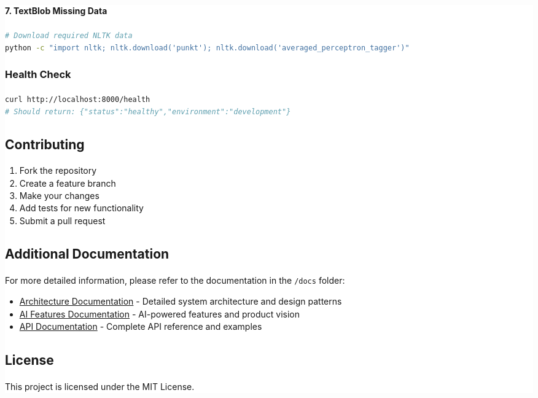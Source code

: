#### 7. **TextBlob Missing Data**
```bash
# Download required NLTK data
python -c "import nltk; nltk.download('punkt'); nltk.download('averaged_perceptron_tagger')"
```

### Health Check
```bash
curl http://localhost:8000/health
# Should return: {"status":"healthy","environment":"development"}
```

## Contributing

1. Fork the repository
2. Create a feature branch
3. Make your changes
4. Add tests for new functionality
5. Submit a pull request

## Additional Documentation

For more detailed information, please refer to the documentation in the `/docs` folder:

- [Architecture Documentation](docs/architecture.md) - Detailed system architecture and design patterns
- [AI Features Documentation](docs/ai-features.md) - AI-powered features and product vision
- [API Documentation](docs/api-documentation.md) - Complete API reference and examples

## License

This project is licensed under the MIT License.
